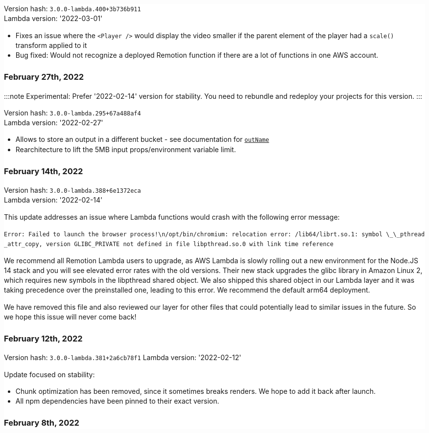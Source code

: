 Version hash: `3.0.0-lambda.400+3b736b911`  
Lambda version: '2022-03-01'

- Fixes an issue where the `<Player />` would display the video smaller if the parent element of the player had a `scale()` transform applied to it
- Bug fixed: Would not recognize a deployed Remotion function if there are a lot of functions in one AWS account.

### February 27th, 2022

:::note
Experimental: Prefer '2022-02-14' version for stability.
You need to rebundle and redeploy your projects for this version.
:::

Version hash: `3.0.0-lambda.295+67a488af4`  
Lambda version: '2022-02-27'

- Allows to store an output in a different bucket - see documentation for [`outName`](/docs/lambda/rendermediaonlambda#outname)
- Rearchitecture to lift the 5MB input props/environment variable limit.

### February 14th, 2022

Version hash: `3.0.0-lambda.388+6e1372eca`  
Lambda version: '2022-02-14'

This update addresses an issue where Lambda functions would crash with the following error message:

```
Error: Failed to launch the browser process!\n/opt/bin/chromium: relocation error: /lib64/librt.so.1: symbol \_\_pthread_attr_copy, version GLIBC_PRIVATE not defined in file libpthread.so.0 with link time reference
```

We recommend all Remotion Lambda users to upgrade, as AWS Lambda is slowly rolling out a new environment for the Node.JS 14 stack and you will see elevated error rates with the old versions. Their new stack upgrades the glibc library in Amazon Linux 2, which requires new symbols in the libpthread shared object. We also shipped this shared object in our Lambda layer and it was taking precedence over the preinstalled one, leading to this error. We recommend the default arm64 deployment.

We have removed this file and also reviewed our layer for other files that could potentially lead to similar issues in the future. So we hope this issue will never come back!

### February 12th, 2022

Version hash: `3.0.0-lambda.381+2a6cb78f1`
Lambda version: '2022-02-12'

Update focused on stability:

- Chunk optimization has been removed, since it sometimes breaks renders. We hope to add it back after launch.
- All npm dependencies have been pinned to their exact version.

### February 8th, 2022
